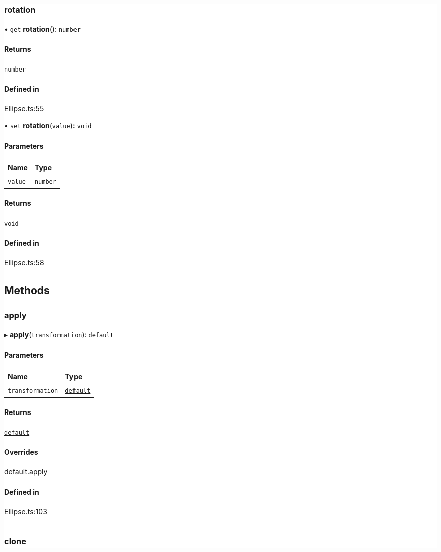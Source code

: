 ### rotation

• `get` **rotation**(): `number`

#### Returns

`number`

#### Defined in

Ellipse.ts:55

• `set` **rotation**(`value`): `void`

#### Parameters

| Name | Type |
| :------ | :------ |
| `value` | `number` |

#### Returns

`void`

#### Defined in

Ellipse.ts:58

## Methods

### apply

▸ **apply**(`transformation`): [`default`](base_GeomObject.default.md)

#### Parameters

| Name | Type |
| :------ | :------ |
| `transformation` | [`default`](transformation.default.md) |

#### Returns

[`default`](base_GeomObject.default.md)

#### Overrides

[default](base_GeomObject.default.md).[apply](base_GeomObject.default.md#apply)

#### Defined in

Ellipse.ts:103

___

### clone
